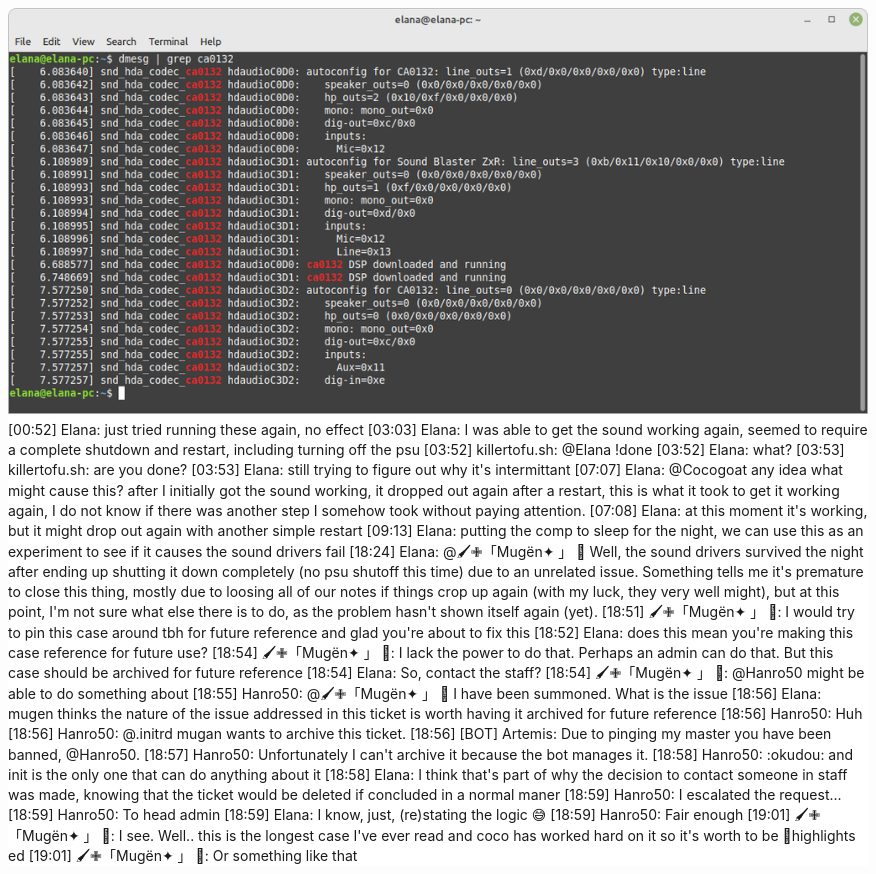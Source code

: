 ![image](./screenshots/5833-61.png)
[00:52] Elana: just tried running these again, no effect
[03:03] Elana: I was able to get the sound working again, seemed to require a complete shutdown and restart, including turning off the psu
[03:52] killertofu.sh: @Elana !done
[03:52] Elana: what?
[03:53] killertofu.sh: are you done?
[03:53] Elana: still trying to figure out why it's intermittant
[07:07] Elana: @Cocogoat any idea what might cause this? after I initially got the sound working, it dropped out again after a restart, this is what it took to get it working again, I do not know if there was another step I somehow took without paying attention.
[07:08] Elana: at this moment it's working, but it might drop out again with another simple restart
[09:13] Elana: putting the comp to sleep for the night, we can use this as an experiment to see if it causes the sound drivers fail
[18:24] Elana: @🖌✙「Mugën✦ 」 💾 Well, the sound drivers survived the night after ending up shutting it down completely (no psu shutoff this time) due to an unrelated issue. Something tells me it's premature to close this thing, mostly due to loosing all of our notes if things crop up again (with my luck, they very well might), but at this point, I'm not sure what else there is to do, as the problem hasn't shown itself again (yet).
[18:51] 🖌✙「Mugën✦ 」 💾: I would try to pin this case around tbh for future reference and glad you're about to fix this
[18:52] Elana: does this mean you're making this case reference for future use?
[18:54] 🖌✙「Mugën✦ 」 💾: I lack the power to do that. Perhaps an admin can do that. But this case should be archived for future reference
[18:54] Elana: So, contact the staff?
[18:54] 🖌✙「Mugën✦ 」 💾: @Hanro50 might be able to do something about
[18:55] Hanro50: @🖌✙「Mugën✦ 」 💾 I have been summoned. What is the issue
[18:56] Elana: mugen thinks the nature of the issue addressed in this ticket is worth having it archived for future reference
[18:56] Hanro50: Huh
[18:56] Hanro50: @.initrd mugan wants to archive this ticket.
[18:56] [BOT] Artemis: Due to pinging my master you have been banned, @Hanro50.
[18:57] Hanro50: Unfortunately I can't archive it because the bot manages it.
[18:58] Hanro50: :okudou: and init is the only one that can do anything about it
[18:58] Elana: I think that's part of why the decision to contact someone in staff was made, knowing that the ticket would be deleted if concluded in a normal maner
[18:59] Hanro50: I escalated the request...
[18:59] Hanro50: To head admin
[18:59] Elana: I know, just, (re)stating the logic 😅
[18:59] Hanro50: Fair enough
[19:01] 🖌✙「Mugën✦ 」 💾: I see. Well.. this is the longest case I've ever read and coco has worked hard on it so it's worth to be 💬highlights ed
[19:01] 🖌✙「Mugën✦ 」 💾: Or something like that